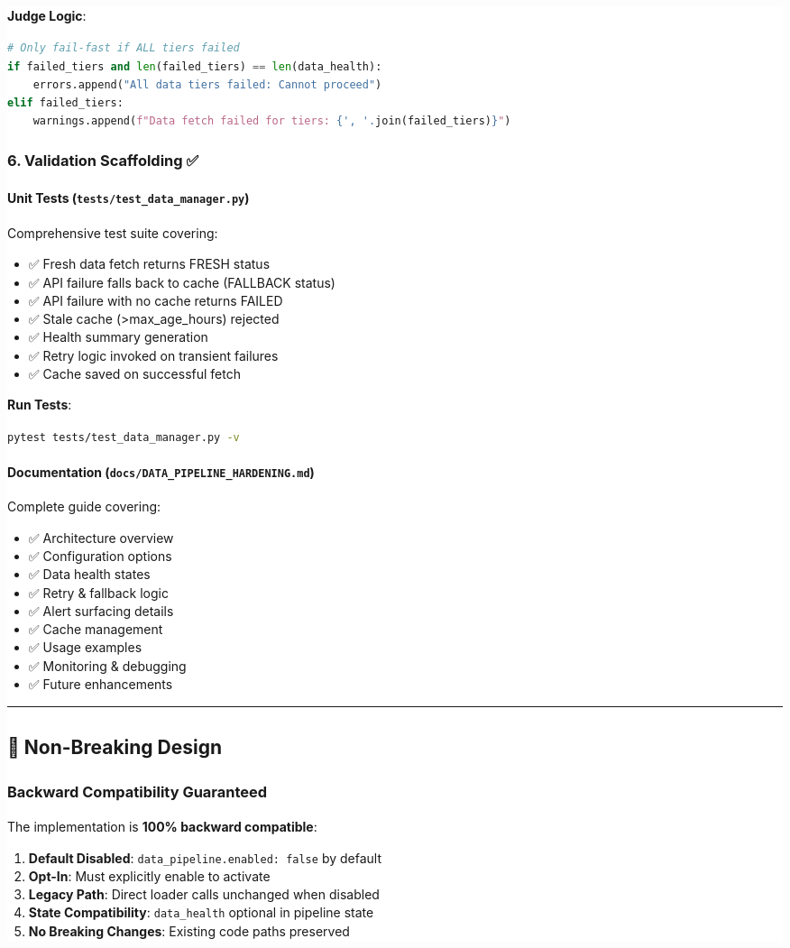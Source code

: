 **Judge Logic**:
```python
# Only fail-fast if ALL tiers failed
if failed_tiers and len(failed_tiers) == len(data_health):
    errors.append("All data tiers failed: Cannot proceed")
elif failed_tiers:
    warnings.append(f"Data fetch failed for tiers: {', '.join(failed_tiers)}")
```

### 6. **Validation Scaffolding** ✅

#### **Unit Tests (`tests/test_data_manager.py`)**

Comprehensive test suite covering:
- ✅ Fresh data fetch returns FRESH status
- ✅ API failure falls back to cache (FALLBACK status)
- ✅ API failure with no cache returns FAILED
- ✅ Stale cache (>max_age_hours) rejected
- ✅ Health summary generation
- ✅ Retry logic invoked on transient failures
- ✅ Cache saved on successful fetch

**Run Tests**:
```bash
pytest tests/test_data_manager.py -v
```

#### **Documentation (`docs/DATA_PIPELINE_HARDENING.md`)**

Complete guide covering:
- ✅ Architecture overview
- ✅ Configuration options
- ✅ Data health states
- ✅ Retry & fallback logic
- ✅ Alert surfacing details
- ✅ Cache management
- ✅ Usage examples
- ✅ Monitoring & debugging
- ✅ Future enhancements

---

## 🔄 Non-Breaking Design

### **Backward Compatibility Guaranteed**

The implementation is **100% backward compatible**:

1. **Default Disabled**: `data_pipeline.enabled: false` by default
2. **Opt-In**: Must explicitly enable to activate
3. **Legacy Path**: Direct loader calls unchanged when disabled
4. **State Compatibility**: `data_health` optional in pipeline state
5. **No Breaking Changes**: Existing code paths preserved

